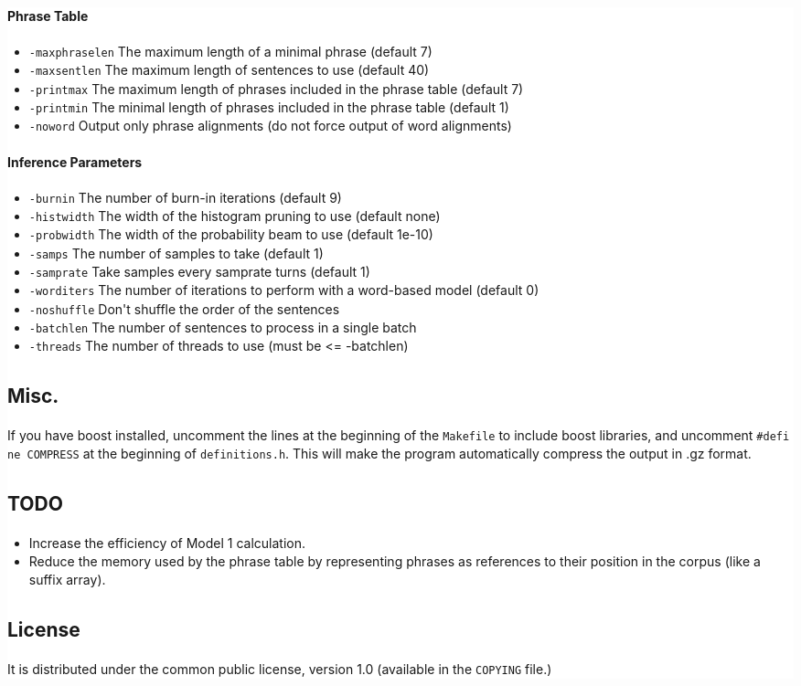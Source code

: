 #### Phrase Table

- `-maxphraselen` The maximum length of a minimal phrase (default 7)
- `-maxsentlen`   The maximum length of sentences to use (default 40)
- `-printmax`     The maximum length of phrases included in the phrase table (default 7)
- `-printmin`     The minimal length of phrases included in the phrase table (default 1)
- `-noword`       Output only phrase alignments (do not force output of word alignments)

#### Inference Parameters

- `-burnin`       The number of burn-in iterations (default 9)
- `-histwidth`    The width of the histogram pruning to use (default none)
- `-probwidth`    The width of the probability beam to use (default 1e-10)
- `-samps`        The number of samples to take (default 1)
- `-samprate`     Take samples every samprate turns (default 1)
- `-worditers`    The number of iterations to perform with a word-based model (default 0)
- `-noshuffle`    Don't shuffle the order of the sentences
- `-batchlen`     The number of sentences to process in a single batch
- `-threads`      The number of threads to use (must be <= -batchlen)

Misc.
-----

If you have boost installed, uncomment the lines at the beginning of the `Makefile` to include boost libraries, and uncomment `#define COMPRESS` at the beginning of `definitions.h`. This will make the program automatically compress the output in .gz format.

TODO
----

* Increase the efficiency of Model 1 calculation.
* Reduce the memory used by the phrase table by representing phrases as references to their position in the corpus (like a suffix array).

License
-------

It is distributed under the common public license, version 1.0 (available in the `COPYING` file.)
